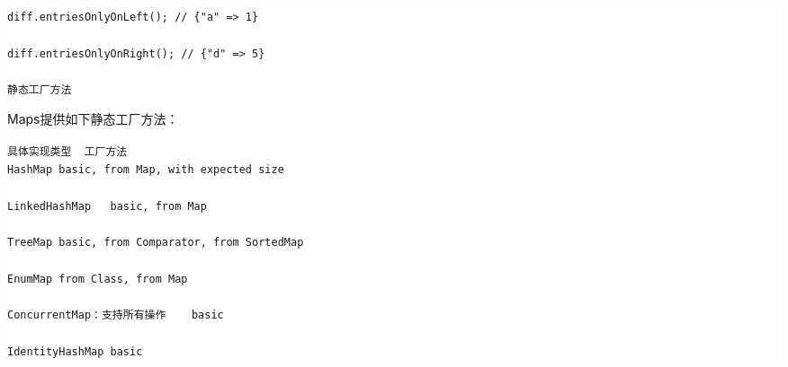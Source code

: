 	diff.entriesOnlyOnLeft(); // {"a" => 1}
	
	diff.entriesOnlyOnRight(); // {"d" => 5}
	
	静态工厂方法

Maps提供如下静态工厂方法：

	具体实现类型	工厂方法
	HashMap	basic, from Map, with expected size
	
	LinkedHashMap	basic, from Map
	
	TreeMap	basic, from Comparator, from SortedMap
	
	EnumMap	from Class, from Map
	
	ConcurrentMap：支持所有操作	basic
	
	IdentityHashMap	basic



